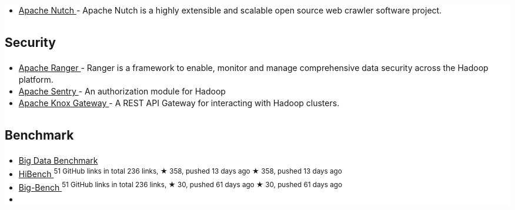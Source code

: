 <ul>
 <li>
  <a href="http://nutch.apache.org/">
   Apache Nutch
  </a>
  - Apache Nutch is a highly extensible and scalable open source web crawler software project.
 </li>
</ul>
<h2>
 Security
</h2>
<ul>
 <li>
  <a href="http://ranger.incubator.apache.org/">
   Apache Ranger
  </a>
  - Ranger is a framework to enable, monitor and manage comprehensive data security across the Hadoop platform.
 </li>
 <li>
  <a href="https://sentry.incubator.apache.org/">
   Apache Sentry
  </a>
  - An authorization module for Hadoop
 </li>
 <li>
  <a href="https://knox.apache.org/">
   Apache Knox Gateway
  </a>
  - A REST API Gateway for interacting with Hadoop clusters.
 </li>
</ul>
<h2>
 Benchmark
</h2>
<ul>
 <li>
  <a href="https://amplab.cs.berkeley.edu/benchmark/">
   Big Data Benchmark
  </a>
 </li>
 <li>
  <a href="https://github.com/intel-hadoop/HiBench">
   HiBench
  </a>
  <sup>
   51 GitHub links in total 236 links, ★ 358, pushed 13 days ago
  </sup>
  <sup>
   &#9733 358, pushed 13 days ago
  </sup>
 </li>
 <li>
  <a href="https://github.com/intel-hadoop/Big-Data-Benchmark-for-Big-Bench">
   Big-Bench
  </a>
  <sup>
   51 GitHub links in total 236 links, ★ 30, pushed 61 days ago
  </sup>
  <sup>
   &#9733 30, pushed 61 days ago
  </sup>
 </li>
 <li>